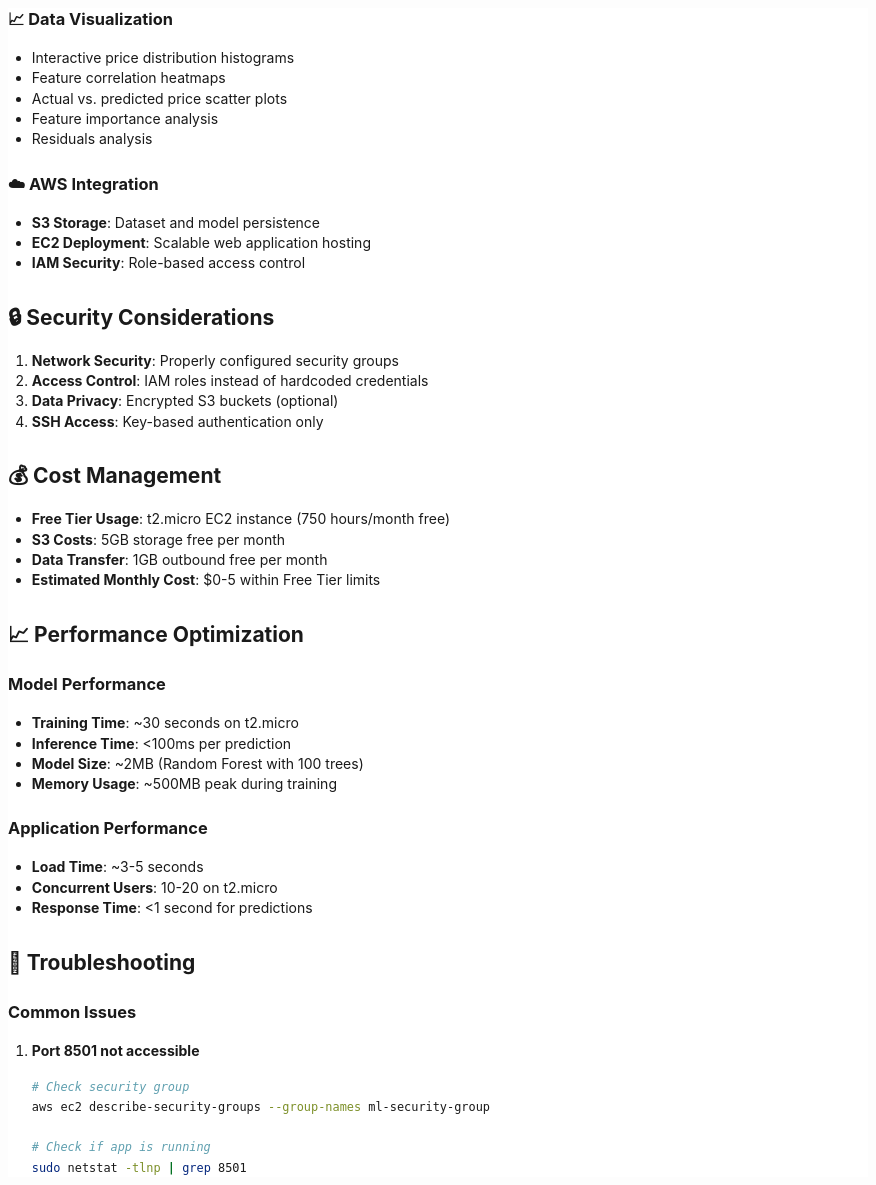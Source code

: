 ### 📈 Data Visualization
- Interactive price distribution histograms
- Feature correlation heatmaps
- Actual vs. predicted price scatter plots
- Feature importance analysis
- Residuals analysis

### ☁️ AWS Integration
- **S3 Storage**: Dataset and model persistence
- **EC2 Deployment**: Scalable web application hosting
- **IAM Security**: Role-based access control

## 🔒 Security Considerations

1. **Network Security**: Properly configured security groups
2. **Access Control**: IAM roles instead of hardcoded credentials
3. **Data Privacy**: Encrypted S3 buckets (optional)
4. **SSH Access**: Key-based authentication only

## 💰 Cost Management

- **Free Tier Usage**: t2.micro EC2 instance (750 hours/month free)
- **S3 Costs**: 5GB storage free per month
- **Data Transfer**: 1GB outbound free per month
- **Estimated Monthly Cost**: $0-5 within Free Tier limits

## 📈 Performance Optimization

### Model Performance
- **Training Time**: ~30 seconds on t2.micro
- **Inference Time**: <100ms per prediction
- **Model Size**: ~2MB (Random Forest with 100 trees)
- **Memory Usage**: ~500MB peak during training

### Application Performance
- **Load Time**: ~3-5 seconds
- **Concurrent Users**: 10-20 on t2.micro
- **Response Time**: <1 second for predictions

## 🐛 Troubleshooting

### Common Issues

1. **Port 8501 not accessible**
   ```bash
   # Check security group
   aws ec2 describe-security-groups --group-names ml-security-group
   
   # Check if app is running
   sudo netstat -tlnp | grep 8501
   ```
